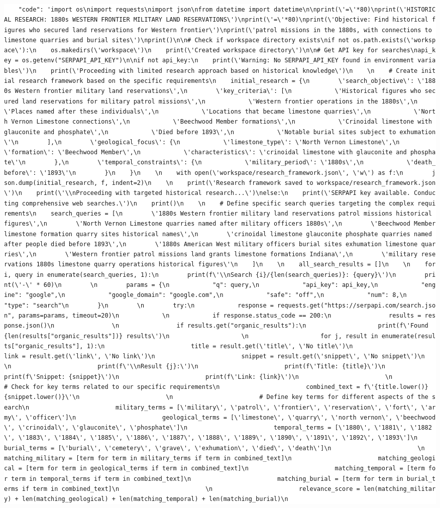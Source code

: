 ```
    "code": 'import os\nimport requests\nimport json\nfrom datetime import datetime\n\nprint(\'=\'*80)\nprint(\'HISTORICAL RESEARCH: 1880s WESTERN FRONTIER MILITARY LAND RESERVATIONS\')\nprint(\'=\'*80)\nprint(\'Objective: Find historical figures who secured land reservations for Western frontier\')\nprint(\'patrol missions in the 1880s, with connections to limestone quarries and burial sites\')\nprint()\n\n# Check if workspace directory exists\nif not os.path.exists(\'workspace\'):\n    os.makedirs(\'workspace\')\n    print(\'Created workspace directory\')\n\n# Get API key for searches\napi_key = os.getenv("SERPAPI_API_KEY")\n\nif not api_key:\n    print(\'Warning: No SERPAPI_API_KEY found in environment variables\')\n    print(\'Proceeding with limited research approach based on historical knowledge\')\n    \n    # Create initial research framework based on the specific requirements\n    initial_research = {\n        \'search_objective\': \'1880s Western frontier military land reservations\',\n        \'key_criteria\': [\n            \'Historical figures who secured land reservations for military patrol missions\',\n            \'Western frontier operations in the 1880s\',\n            \'Places named after these individuals\',\n            \'Locations that became limestone quarries\',\n            \'North Vernon Limestone connections\',\n            \'Beechwood Member formations\',\n            \'Crinoidal limestone with glauconite and phosphate\',\n            \'Died before 1893\',\n            \'Notable burial sites subject to exhumation\'\n        ],\n        \'geological_focus\': {\n            \'limestone_type\': \'North Vernon Limestone\',\n            \'formation\': \'Beechwood Member\',\n            \'characteristics\': \'crinoidal limestone with glauconite and phosphate\'\n        },\n        \'temporal_constraints\': {\n            \'military_period\': \'1880s\',\n            \'death_before\': \'1893\'\n        }\n    }\n    \n    with open(\'workspace/research_framework.json\', \'w\') as f:\n        json.dump(initial_research, f, indent=2)\n    \n    print(\'Research framework saved to workspace/research_framework.json\')\n    print(\'\\nProceeding with targeted historical research...\')\nelse:\n    print(\'SERPAPI key available. Conducting comprehensive web searches.\')\n    print()\n    \n    # Define specific search queries targeting the complex requirements\n    search_queries = [\n        \'1880s Western frontier military land reservations patrol missions historical figures\',\n        \'North Vernon Limestone quarries named after military officers 1880s\',\n        \'Beechwood Member limestone formation quarry sites historical names\',\n        \'crinoidal limestone glauconite phosphate quarries named after people died before 1893\',\n        \'1880s American West military officers burial sites exhumation limestone quarries\',\n        \'Western frontier patrol missions land grants limestone formations Indiana\',\n        \'military reservations 1880s limestone quarry operations historical figures\'\n    ]\n    \n    all_search_results = []\n    \n    for i, query in enumerate(search_queries, 1):\n        print(f\'\\nSearch {i}/{len(search_queries)}: {query}\')\n        print(\'-\' * 60)\n        \n        params = {\n            "q": query,\n            "api_key": api_key,\n            "engine": "google",\n            "google_domain": "google.com",\n            "safe": "off",\n            "num": 8,\n            "type": "search"\n        }\n        \n        try:\n            response = requests.get("https://serpapi.com/search.json", params=params, timeout=20)\n            \n            if response.status_code == 200:\n                results = response.json()\n                \n                if results.get("organic_results"):\n                    print(f\'Found {len(results["organic_results"])} results\')\n                    \n                    for j, result in enumerate(results["organic_results"], 1):\n                        title = result.get(\'title\', \'No title\')\n                        link = result.get(\'link\', \'No link\')\n                        snippet = result.get(\'snippet\', \'No snippet\')\n                        \n                        print(f\'\\nResult {j}:\')\n                        print(f\'Title: {title}\')\n                        print(f\'Snippet: {snippet}\')\n                        print(f\'Link: {link}\')\n                        \n                        # Check for key terms related to our specific requirements\n                        combined_text = f\'{title.lower()} {snippet.lower()}\'\n                        \n                        # Define key terms for different aspects of the search\n                        military_terms = [\'military\', \'patrol\', \'frontier\', \'reservation\', \'fort\', \'army\', \'officer\']\n                        geological_terms = [\'limestone\', \'quarry\', \'north vernon\', \'beechwood\', \'crinoidal\', \'glauconite\', \'phosphate\']\n                        temporal_terms = [\'1880\', \'1881\', \'1882\', \'1883\', \'1884\', \'1885\', \'1886\', \'1887\', \'1888\', \'1889\', \'1890\', \'1891\', \'1892\', \'1893\']\n                        burial_terms = [\'burial\', \'cemetery\', \'grave\', \'exhumation\', \'died\', \'death\']\n                        \n                        matching_military = [term for term in military_terms if term in combined_text]\n                        matching_geological = [term for term in geological_terms if term in combined_text]\n                        matching_temporal = [term for term in temporal_terms if term in combined_text]\n                        matching_burial = [term for term in burial_terms if term in combined_text]\n                        \n                        relevance_score = len(matching_military) + len(matching_geological) + len(matching_temporal) + len(matching_burial)\n
```